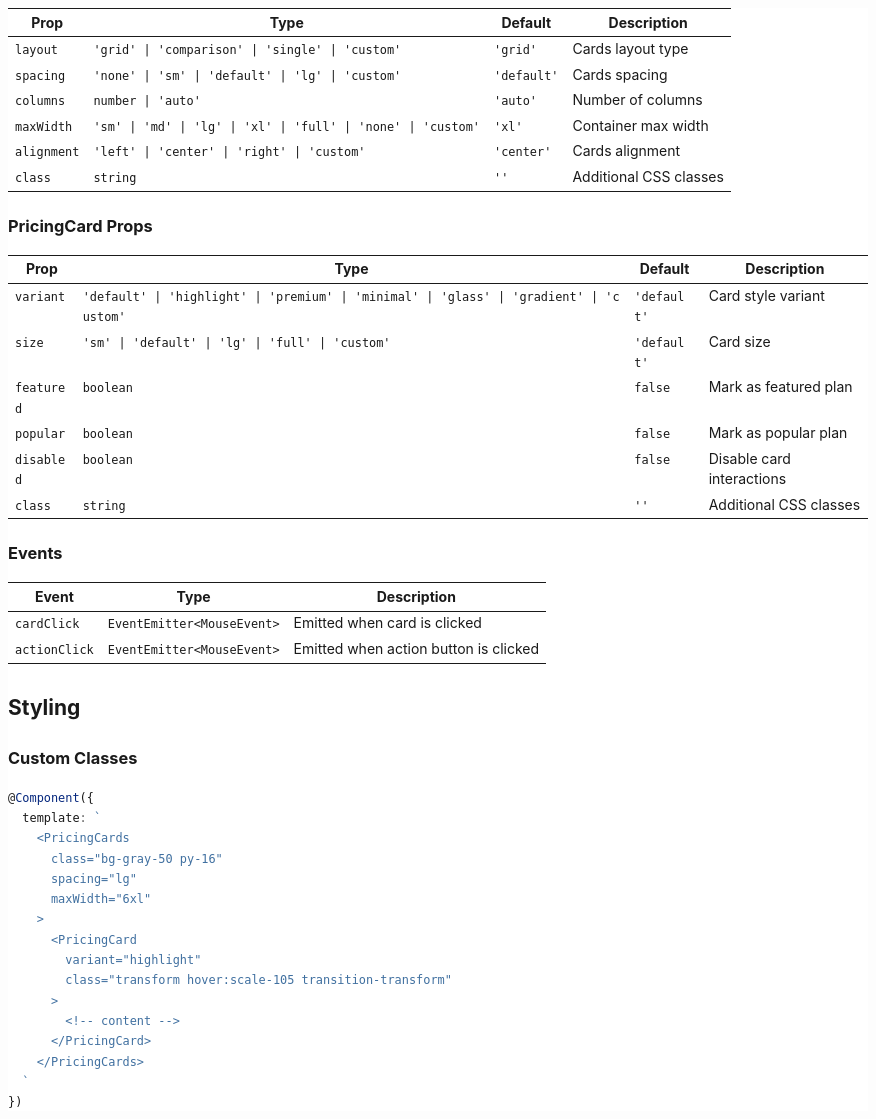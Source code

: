| Prop | Type | Default | Description |
|------|------|---------|-------------|
| `layout` | `'grid' \| 'comparison' \| 'single' \| 'custom'` | `'grid'` | Cards layout type |
| `spacing` | `'none' \| 'sm' \| 'default' \| 'lg' \| 'custom'` | `'default'` | Cards spacing |
| `columns` | `number \| 'auto'` | `'auto'` | Number of columns |
| `maxWidth` | `'sm' \| 'md' \| 'lg' \| 'xl' \| 'full' \| 'none' \| 'custom'` | `'xl'` | Container max width |
| `alignment` | `'left' \| 'center' \| 'right' \| 'custom'` | `'center'` | Cards alignment |
| `class` | `string` | `''` | Additional CSS classes |

### PricingCard Props

| Prop | Type | Default | Description |
|------|------|---------|-------------|
| `variant` | `'default' \| 'highlight' \| 'premium' \| 'minimal' \| 'glass' \| 'gradient' \| 'custom'` | `'default'` | Card style variant |
| `size` | `'sm' \| 'default' \| 'lg' \| 'full' \| 'custom'` | `'default'` | Card size |
| `featured` | `boolean` | `false` | Mark as featured plan |
| `popular` | `boolean` | `false` | Mark as popular plan |
| `disabled` | `boolean` | `false` | Disable card interactions |
| `class` | `string` | `''` | Additional CSS classes |

### Events

| Event | Type | Description |
|-------|------|-------------|
| `cardClick` | `EventEmitter<MouseEvent>` | Emitted when card is clicked |
| `actionClick` | `EventEmitter<MouseEvent>` | Emitted when action button is clicked |

## Styling

### Custom Classes

```typescript
@Component({
  template: `
    <PricingCards 
      class="bg-gray-50 py-16"
      spacing="lg"
      maxWidth="6xl"
    >
      <PricingCard 
        variant="highlight"
        class="transform hover:scale-105 transition-transform"
      >
        <!-- content -->
      </PricingCard>
    </PricingCards>
  `
})
```
